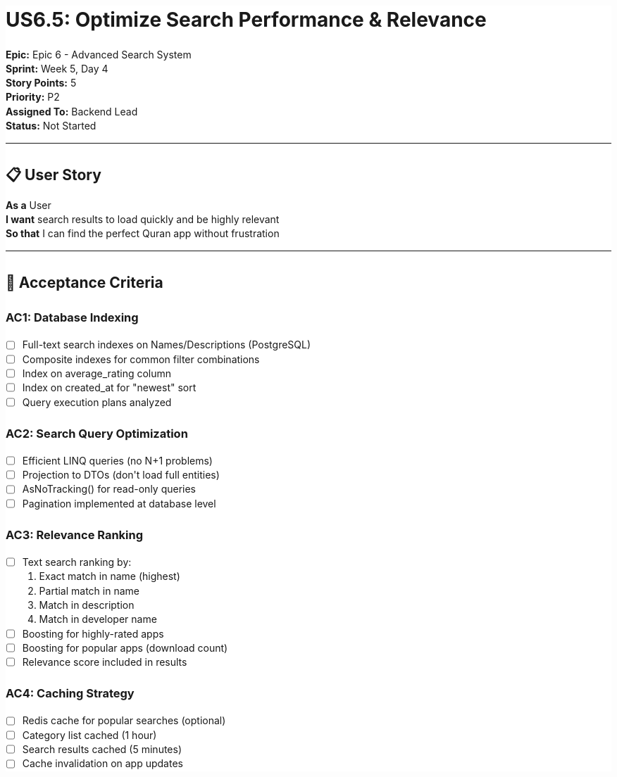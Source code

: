 # US6.5: Optimize Search Performance & Relevance

**Epic:** Epic 6 - Advanced Search System  
**Sprint:** Week 5, Day 4  
**Story Points:** 5  
**Priority:** P2  
**Assigned To:** Backend Lead  
**Status:** Not Started

---

## 📋 User Story

**As a** User  
**I want** search results to load quickly and be highly relevant  
**So that** I can find the perfect Quran app without frustration

---

## 🎯 Acceptance Criteria

### AC1: Database Indexing
- [ ] Full-text search indexes on Names/Descriptions (PostgreSQL)
- [ ] Composite indexes for common filter combinations
- [ ] Index on average_rating column
- [ ] Index on created_at for "newest" sort
- [ ] Query execution plans analyzed

### AC2: Search Query Optimization
- [ ] Efficient LINQ queries (no N+1 problems)
- [ ] Projection to DTOs (don't load full entities)
- [ ] AsNoTracking() for read-only queries
- [ ] Pagination implemented at database level

### AC3: Relevance Ranking
- [ ] Text search ranking by:
  1. Exact match in name (highest)
  2. Partial match in name
  3. Match in description
  4. Match in developer name
- [ ] Boosting for highly-rated apps
- [ ] Boosting for popular apps (download count)
- [ ] Relevance score included in results

### AC4: Caching Strategy
- [ ] Redis cache for popular searches (optional)
- [ ] Category list cached (1 hour)
- [ ] Search results cached (5 minutes)
- [ ] Cache invalidation on app updates

